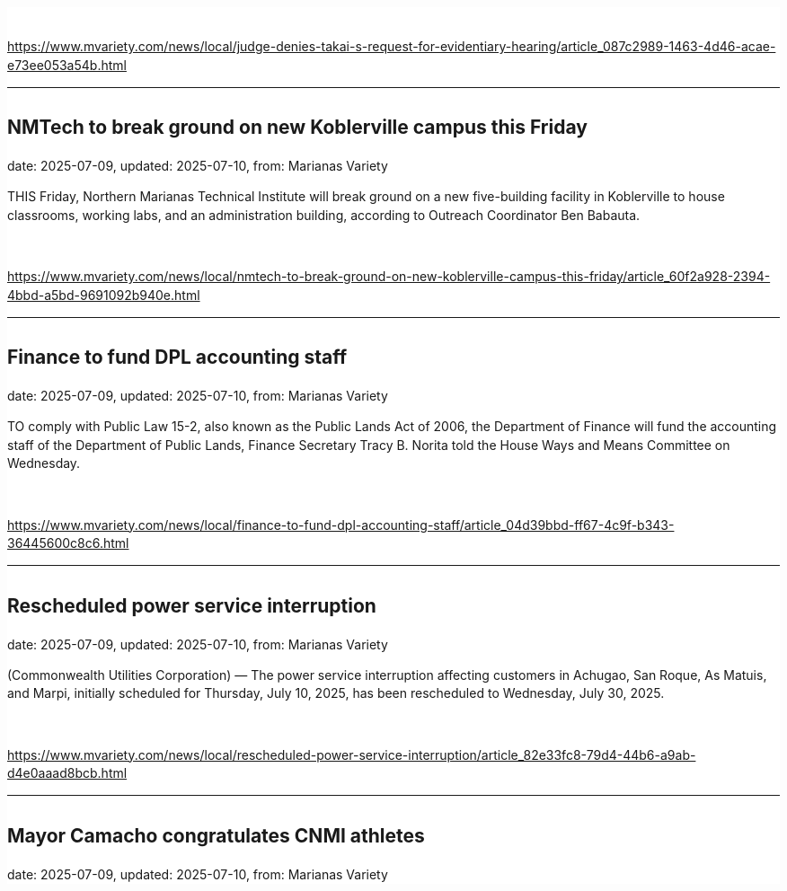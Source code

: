 <br> 

<https://www.mvariety.com/news/local/judge-denies-takai-s-request-for-evidentiary-hearing/article_087c2989-1463-4d46-acae-e73ee053a54b.html>

---

## NMTech to break ground on new Koblerville campus this Friday

date: 2025-07-09, updated: 2025-07-10, from: Marianas Variety

THIS Friday, Northern Marianas Technical Institute will break ground on a new five-building facility in Koblerville to house classrooms, working labs, and an administration building, according to Outreach Coordinator Ben Babauta. 

<br> 

<https://www.mvariety.com/news/local/nmtech-to-break-ground-on-new-koblerville-campus-this-friday/article_60f2a928-2394-4bbd-a5bd-9691092b940e.html>

---

## Finance to fund DPL accounting staff

date: 2025-07-09, updated: 2025-07-10, from: Marianas Variety

TO comply with Public Law 15-2, also known as the Public Lands Act of 2006, the Department of Finance will fund the accounting staff of the Department of Public Lands, Finance Secretary Tracy B. Norita told the House Ways and Means Committee on Wednesday. 

<br> 

<https://www.mvariety.com/news/local/finance-to-fund-dpl-accounting-staff/article_04d39bbd-ff67-4c9f-b343-36445600c8c6.html>

---

## Rescheduled power service interruption

date: 2025-07-09, updated: 2025-07-10, from: Marianas Variety

(Commonwealth Utilities Corporation) — The power service interruption affecting customers in Achugao, San Roque, As Matuis, and Marpi, initially scheduled for Thursday, July 10, 2025, has been rescheduled to Wednesday, July 30, 2025. 

<br> 

<https://www.mvariety.com/news/local/rescheduled-power-service-interruption/article_82e33fc8-79d4-44b6-a9ab-d4e0aaad8bcb.html>

---

## Mayor Camacho congratulates CNMI athletes

date: 2025-07-09, updated: 2025-07-10, from: Marianas Variety
